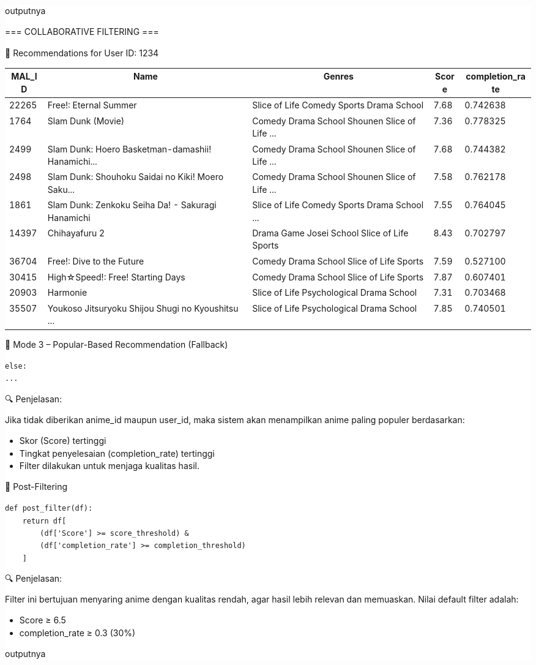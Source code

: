 outputnya

=== COLLABORATIVE FILTERING ===

🔹 Recommendations for User ID: 1234

MAL_ID | Name | 	Genres | 	Score | 	completion_rate |
----- | ------------	| ---------------- | ----------------- | --------------- |
22265 | 	Free!: Eternal Summer | 	Slice of Life Comedy Sports Drama School | 	7.68 | 	0.742638 |
1764 | 	Slam Dunk (Movie) | 	Comedy Drama School Shounen Slice of Life ... | 	7.36 | 	0.778325 |
2499 | Slam Dunk: Hoero Basketman-damashii! Hanamichi... | Comedy Drama School Shounen Slice of Life ... | 	7.68 | 	0.744382 |
2498 | Slam Dunk: Shouhoku Saidai no Kiki! Moero Saku... | Comedy Drama School Shounen Slice of Life ... | 	7.58 | 	0.762178 |
1861 | 	Slam Dunk: Zenkoku Seiha Da! - Sakuragi Hanamichi | 	Slice of Life Comedy Sports Drama School ...|  	7.55|  	0.764045| 
14397 | 	Chihayafuru 2 | 	Drama Game Josei School Slice of Life Sports | 	8.43 | 	0.702797 |
36704 | 	Free!: Dive to the Future | 	Comedy Drama School Slice of Life Sports | 	7.59 | 	0.527100 |
30415 | 	High☆Speed!: Free! Starting Days | 	Comedy Drama School Slice of Life Sports | 	7.87  |	0.607401 |
20903 | 	Harmonie | 	Slice of Life Psychological Drama School | 	7.31 | 	0.703468 |
35507 | 	Youkoso Jitsuryoku Shijou Shugi no Kyoushitsu ... | 	Slice of Life Psychological Drama School | 	7.85 | 	0.740501 |

🌟 Mode 3 – Popular-Based Recommendation (Fallback)

    else:
    ...
    
🔍 Penjelasan:

Jika tidak diberikan anime_id maupun user_id, maka sistem akan menampilkan anime paling populer berdasarkan:

- Skor (Score) tertinggi
- Tingkat penyelesaian (completion_rate) tertinggi
- Filter dilakukan untuk menjaga kualitas hasil.


🧪 Post-Filtering

    def post_filter(df):
        return df[
            (df['Score'] >= score_threshold) &
            (df['completion_rate'] >= completion_threshold)
        ]
        
🔍 Penjelasan:

Filter ini bertujuan menyaring anime dengan kualitas rendah, agar hasil lebih relevan dan memuaskan. Nilai default filter adalah:

- Score ≥ 6.5
- completion_rate ≥ 0.3 (30%)

outputnya
